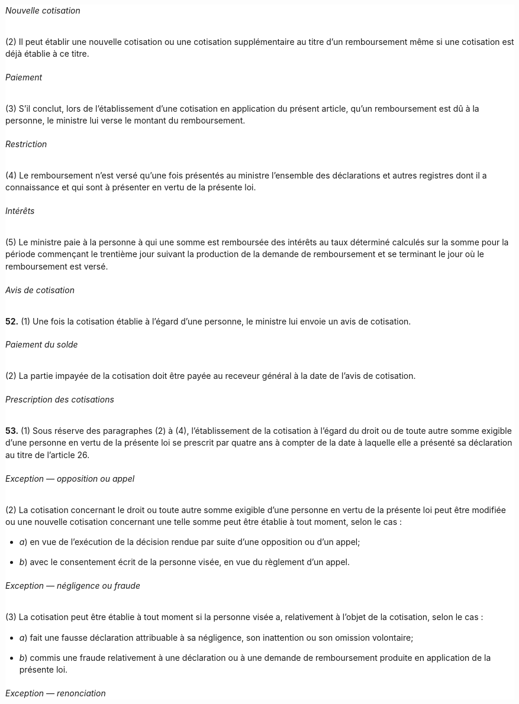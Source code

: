 ###### Nouvelle cotisation

(2) Il peut établir une nouvelle cotisation ou une cotisation supplémentaire au titre d’un remboursement même si une cotisation est déjà établie à ce titre.

###### Paiement

(3) S’il conclut, lors de l’établissement d’une cotisation en application du présent article, qu’un remboursement est dû à la personne, le ministre lui verse le montant du remboursement.

###### Restriction

(4) Le remboursement n’est versé qu’une fois présentés au ministre l’ensemble des déclarations et autres registres dont il a connaissance et qui sont à présenter en vertu de la présente loi.

###### Intérêts

(5) Le ministre paie à la personne à qui une somme est remboursée des intérêts au taux déterminé calculés sur la somme pour la période commençant le trentième jour suivant la production de la demande de remboursement et se terminant le jour où le remboursement est versé.

###### Avis de cotisation

**52.** (1) Une fois la cotisation établie à l’égard d’une personne, le ministre lui envoie un avis de cotisation.

###### Paiement du solde

(2) La partie impayée de la cotisation doit être payée au receveur général à la date de l’avis de cotisation.

###### Prescription des cotisations

**53.** (1) Sous réserve des paragraphes (2) à (4), l’établissement de la cotisation à l’égard du droit ou de toute autre somme exigible d’une personne en vertu de la présente loi se prescrit par quatre ans à compter de la date à laquelle elle a présenté sa déclaration au titre de l’article 26.

###### Exception — opposition ou appel

(2) La cotisation concernant le droit ou toute autre somme exigible d’une personne en vertu de la présente loi peut être modifiée ou une nouvelle cotisation concernant une telle somme peut être établie à tout moment, selon le cas :

  * _a_) en vue de l’exécution de la décision rendue par suite d’une opposition ou d’un appel;

  * _b_) avec le consentement écrit de la personne visée, en vue du règlement d’un appel.

###### Exception — négligence ou fraude

(3) La cotisation peut être établie à tout moment si la personne visée a, relativement à l’objet de la cotisation, selon le cas :

  * _a_) fait une fausse déclaration attribuable à sa négligence, son inattention ou son omission volontaire;

  * _b_) commis une fraude relativement à une déclaration ou à une demande de remboursement produite en application de la présente loi.

###### Exception — renonciation
